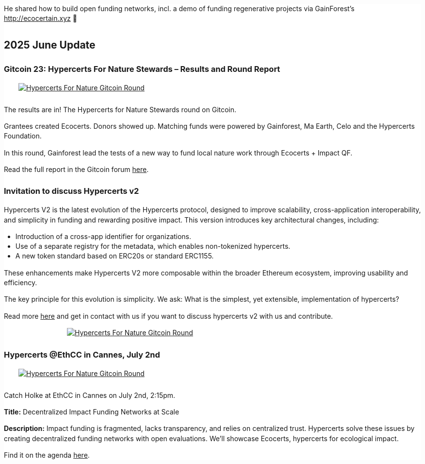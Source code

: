 He shared how to build open funding networks, incl. a demo of funding regenerative projects via 
GainForest’s http://ecocertain.xyz 🌱

## 2025 June Update

### Gitcoin 23: Hypercerts For Nature Stewards – Results and Round Report

[<img src="/img/docs/2025-06_gg23-results.jpeg" alt="Hypercerts For Nature Gitcoin Round" style="max-width: 800px; width: 100%; height: auto; display: block; margin: 0 auto 24px;" />](https://gov.gitcoin.co/t/gg23-hypercerts-for-nature-stewards-full-round-report/20975)

The results are in! The Hypercerts for Nature Stewards round on Gitcoin.

Grantees created Ecocerts. Donors showed up. Matching funds were powered by Gainforest, Ma Earth, Celo and the Hypercerts Foundation.

In this round, Gainforest lead the tests of a new way to fund local nature work through Ecocerts + Impact QF.

Read the full report in the Gitcoin forum [here](https://gov.gitcoin.co/t/gg23-hypercerts-for-nature-stewards-full-round-report/20975).

### Invitation to discuss Hypercerts v2

Hypercerts V2 is the latest evolution of the Hypercerts protocol, designed to improve scalability, cross-application interoperability, and simplicity in funding and rewarding positive impact. This version introduces key architectural changes, including:
- Introduction of a cross-app identifier for organizations.
- Use of a separate registry for the metadata, which enables non-tokenized hypercerts.
- A new token standard based on ERC20s or standard ERC1155.

These enhancements make Hypercerts V2 more composable within the broader Ethereum ecosystem, improving usability and efficiency.

The key principle for this evolution is simplicity. We ask: What is the simplest, yet extensible, implementation of hypercerts?

Read more [here](https://docs.google.com/document/d/1U5YhPfSGcKP2EfoQCz12LJK63qzAACUgb8Bm8iQPavU/edit?usp=sharing) and get in contact with us if you want to discuss hypercerts v2 with us and contribute.

[<img src="/img/docs/2025-06_hypercerts_v2_screenshot.png" alt="Hypercerts For Nature Gitcoin Round" style="max-width: 600px; width: 100%; height: auto; display: block; margin: 0 auto 24px;" />](https://docs.google.com/document/d/1U5YhPfSGcKP2EfoQCz12LJK63qzAACUgb8Bm8iQPavU/edit?usp=sharing)

### Hypercerts @EthCC in Cannes, July 2nd

[<img src="/img/docs/2025-06_holke_at_ethcc.png" alt="Hypercerts For Nature Gitcoin Round" style="max-width: 800px; width: 100%; height: auto; display: block; margin: 0 auto 24px;" />](https://ethcc.io/agenda/hypercerts-decentralized-impact-funding-networks-at-scale)

Catch Holke at EthCC in Cannes on July 2nd, 2:15pm.

**Title:** Decentralized Impact Funding Networks at Scale

**Description:** Impact funding is fragmented, lacks transparency, and relies on centralized trust. Hypercerts solve these issues by creating decentralized funding networks with open evaluations. We’ll showcase Ecocerts, hypercerts for ecological impact.

Find it on the agenda [here](https://ethcc.io/agenda/hypercerts-decentralized-impact-funding-networks-at-scale).
